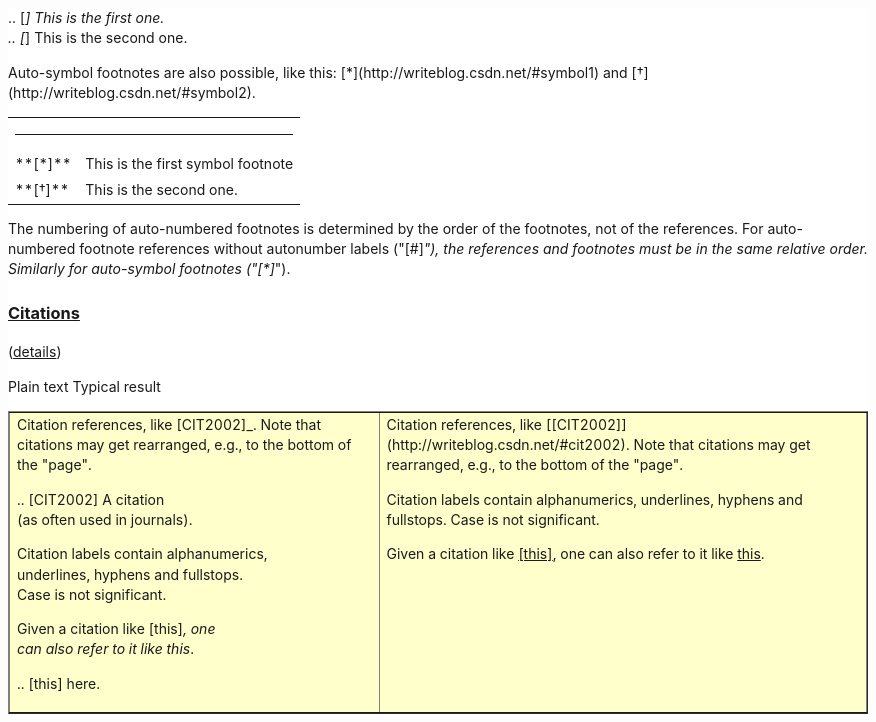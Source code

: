 .. [*] This is the first one.   
.. [*] This is the second one.

</td>
<td >Auto-symbol footnotes are also possible, like this: [*](http://writeblog.csdn.net/#symbol1) and [†](http://writeblog.csdn.net/#symbol2). 

<table border="0" > <tbody > <tr >
<td colspan="2" >

* * *

</td> </tr> <tr >
<td >**[*]**
</td>
<td >This is the first symbol footnote 
</td> </tr> <tr >
<td >**[†]**
</td>
<td >This is the second one. 
</td> </tr> </tbody> </table>  
</td> </tr> </tbody> </table>  

The numbering of auto-numbered footnotes is determined by the order  of the footnotes, not of the references. For auto-numbered footnote  references without autonumber labels ("[#]_"), the references and footnotes must be in the same relative order. Similarly for auto-symbol footnotes ("[*]_"). 

### [Citations](http://writeblog.csdn.net/#contents)

([details](http://writeblog.csdn.net/ref/rst/restructuredtext.html#citations)) 

<table cellpadding="3" bgcolor="#ffffcc" border="1" width="100%" > <tr bgcolor="#99ccff" align="left" > Plain text Typical result  </tr> <tbody > <tr valign="top" >
<td >Citation references, like [CIT2002]_.   
Note that citations may get   
rearranged, e.g., to the bottom of   
the "page".

.. [CIT2002] A citation   
(as often used in journals).

Citation labels contain alphanumerics,   
underlines, hyphens and fullstops.   
Case is not significant.

Given a citation like [this]_, one   
can also refer to it like this_.

.. [this] here.

</td>
<td >Citation references, like [[CIT2002]](http://writeblog.csdn.net/#cit2002). Note that citations may get rearranged, e.g., to the bottom of the "page". 

Citation labels contain alphanumerics, underlines, hyphens and fullstops. Case is not significant. 

Given a citation like [[this]](http://writeblog.csdn.net/#this), one can also refer to it like [this](http://writeblog.csdn.net/#this). 
